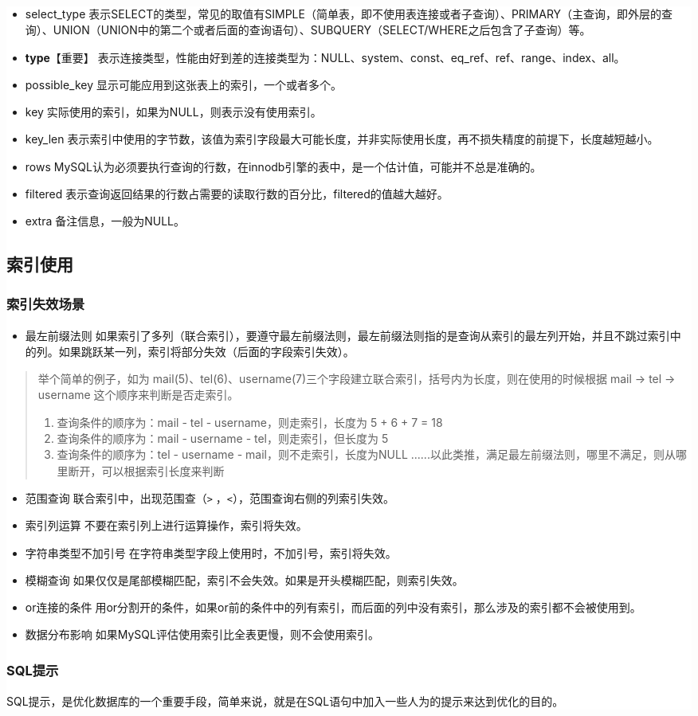 - select_type
表示SELECT的类型，常见的取值有SIMPLE（简单表，即不使用表连接或者子查询）、PRIMARY（主查询，即外层的查询）、UNION（UNION中的第二个或者后面的查询语句）、SUBQUERY（SELECT/WHERE之后包含了子查询）等。

- **type**【重要】
表示连接类型，性能由好到差的连接类型为：NULL、system、const、eq_ref、ref、range、index、all。

- possible_key
显示可能应用到这张表上的索引，一个或者多个。

- key
实际使用的索引，如果为NULL，则表示没有使用索引。

- key_len
表示索引中使用的字节数，该值为索引字段最大可能长度，并非实际使用长度，再不损失精度的前提下，长度越短越小。

- rows
MySQL认为必须要执行查询的行数，在innodb引擎的表中，是一个估计值，可能并不总是准确的。

- filtered
表示查询返回结果的行数占需要的读取行数的百分比，filtered的值越大越好。

- extra
备注信息，一般为NULL。

## 索引使用
### 索引失效场景
- 最左前缀法则
如果索引了多列（联合索引），要遵守最左前缀法则，最左前缀法则指的是查询从索引的最左列开始，并且不跳过索引中的列。如果跳跃某一列，索引将部分失效（后面的字段索引失效）。

> 举个简单的例子，如为 mail(5)、tel(6)、username(7)三个字段建立联合索引，括号内为长度，则在使用的时候根据 mail -> tel -> username 这个顺序来判断是否走索引。
> 1. 查询条件的顺序为：mail - tel - username，则走索引，长度为 5 + 6 + 7 = 18
> 2. 查询条件的顺序为：mail - username - tel，则走索引，但长度为 5
> 3. 查询条件的顺序为：tel - username - mail，则不走索引，长度为NULL
> ......以此类推，满足最左前缀法则，哪里不满足，则从哪里断开，可以根据索引长度来判断

- 范围查询
联合索引中，出现范围查（`>` ，`<`），范围查询右侧的列索引失效。

- 索引列运算
不要在索引列上进行运算操作，索引将失效。

- 字符串类型不加引号
在字符串类型字段上使用时，不加引号，索引将失效。

- 模糊查询
如果仅仅是尾部模糊匹配，索引不会失效。如果是开头模糊匹配，则索引失效。

- or连接的条件
用or分割开的条件，如果or前的条件中的列有索引，而后面的列中没有索引，那么涉及的索引都不会被使用到。

- 数据分布影响
如果MySQL评估使用索引比全表更慢，则不会使用索引。

### SQL提示
SQL提示，是优化数据库的一个重要手段，简单来说，就是在SQL语句中加入一些人为的提示来达到优化的目的。
